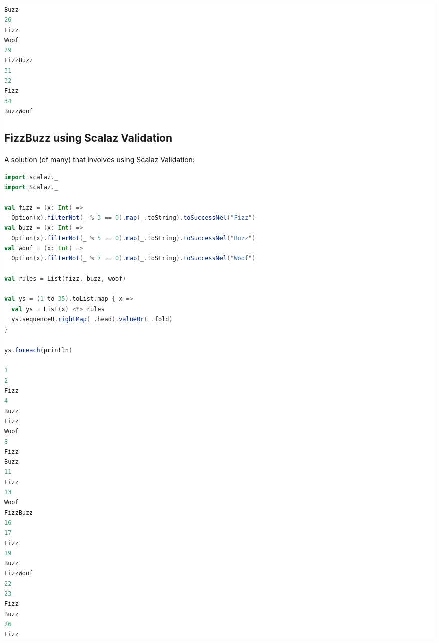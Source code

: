 ```scala
Buzz
26
Fizz
Woof
29
FizzBuzz
31
32
Fizz
34
BuzzWoof
```

## FizzBuzz using Scalaz Validation
A solution (of many) that involves using Scalaz Validation:

```scala
import scalaz._
import Scalaz._

val fizz = (x: Int) =>
  Option(x).filterNot(_ % 3 == 0).map(_.toString).toSuccessNel("Fizz")
val buzz = (x: Int) =>
  Option(x).filterNot(_ % 5 == 0).map(_.toString).toSuccessNel("Buzz")
val woof = (x: Int) =>
  Option(x).filterNot(_ % 7 == 0).map(_.toString).toSuccessNel("Woof")

val rules = List(fizz, buzz, woof)

val ys = (1 to 35).toList.map { x =>
  val ys = List(x) <*> rules
  ys.sequenceU.rightMap(_.head).valueOr(_.fold)
}

ys.foreach(println)

1
2
Fizz
4
Buzz
Fizz
Woof
8
Fizz
Buzz
11
Fizz
13
Woof
FizzBuzz
16
17
Fizz
19
Buzz
FizzWoof
22
23
Fizz
Buzz
26
Fizz
```
